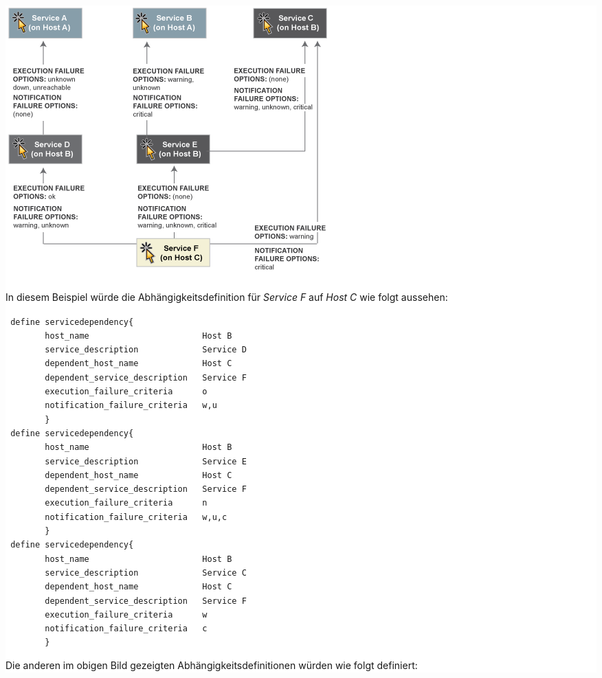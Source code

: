 ![](../images/service-dependencies.png)

In diesem Beispiel würde die Abhängigkeitsdefinition für *Service F* auf
*Host C* wie folgt aussehen:

     define servicedependency{
            host_name                       Host B
            service_description             Service D
            dependent_host_name             Host C
            dependent_service_description   Service F
            execution_failure_criteria      o
            notification_failure_criteria   w,u
            }
     define servicedependency{
            host_name                       Host B
            service_description             Service E
            dependent_host_name             Host C
            dependent_service_description   Service F
            execution_failure_criteria      n
            notification_failure_criteria   w,u,c
            }
     define servicedependency{
            host_name                       Host B
            service_description             Service C
            dependent_host_name             Host C
            dependent_service_description   Service F
            execution_failure_criteria      w
            notification_failure_criteria   c
            }

Die anderen im obigen Bild gezeigten Abhängigkeitsdefinitionen würden
wie folgt definiert:
